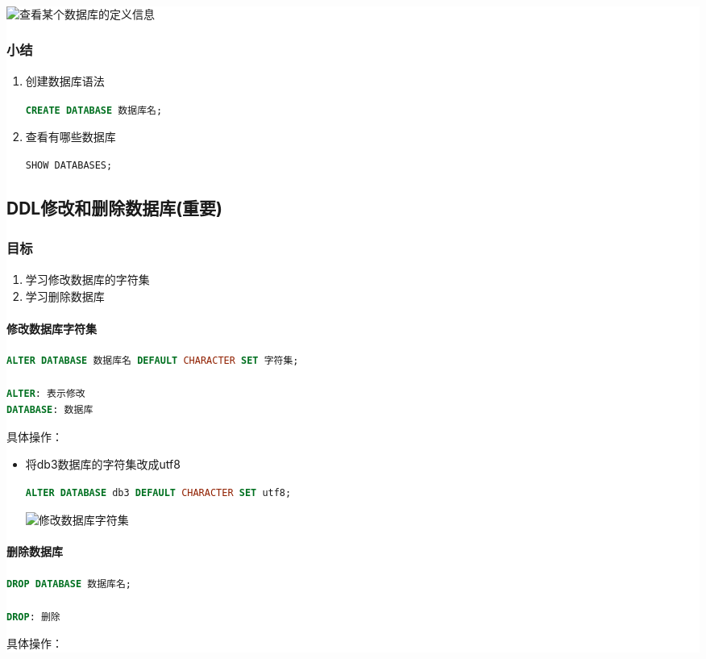    ![查看某个数据库的定义信息](mysql-01.assets/查看某个数据库的定义信息.png)



### 小结

1. 创建数据库语法

   ```sql
   CREATE DATABASE 数据库名;
   ```

   

2. 查看有哪些数据库

   ```sql
   SHOW DATABASES;
   ```

   

## DDL修改和删除数据库(重要)

### 目标

1. 学习修改数据库的字符集
2. 学习删除数据库



#### 修改数据库字符集

```sql
ALTER DATABASE 数据库名 DEFAULT CHARACTER SET 字符集;

ALTER: 表示修改
DATABASE: 数据库
```

具体操作：

* 将db3数据库的字符集改成utf8

  ```sql
  ALTER DATABASE db3 DEFAULT CHARACTER SET utf8;
  ```

  ![修改数据库字符集](mysql-01.assets/修改数据库字符集.png)

#### 删除数据库

```sql
DROP DATABASE 数据库名;

DROP: 删除
```

具体操作：
